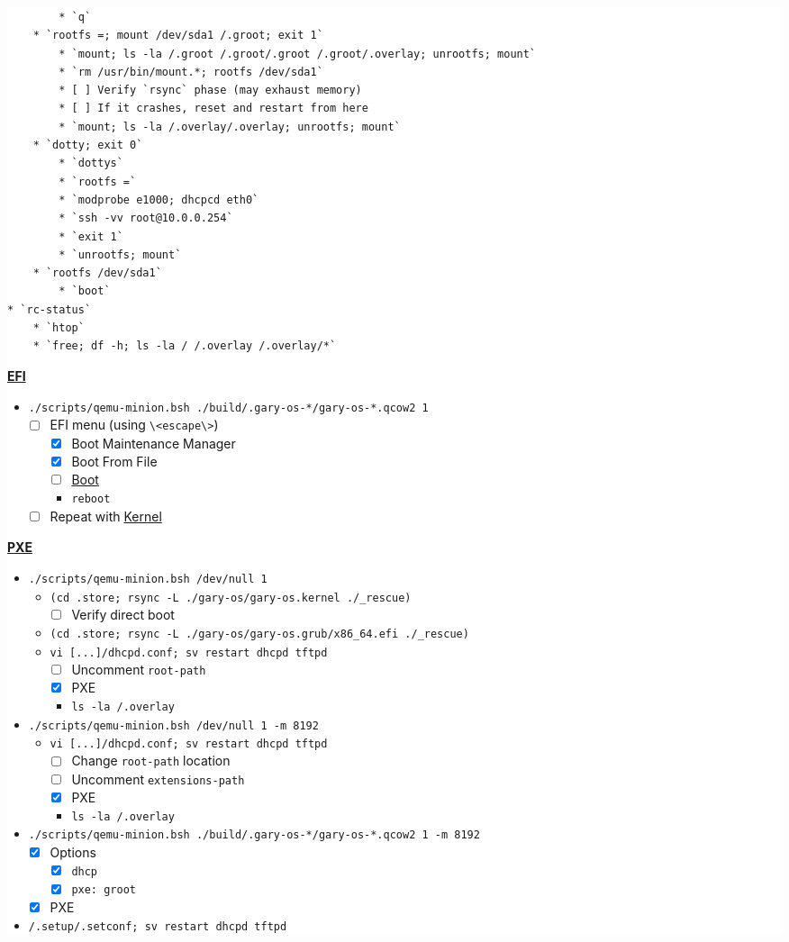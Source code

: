             * `q`
        * `rootfs =; mount /dev/sda1 /.groot; exit 1`
            * `mount; ls -la /.groot /.groot/.groot /.groot/.overlay; unrootfs; mount`
            * `rm /usr/bin/mount.*; rootfs /dev/sda1`
            * [ ] Verify `rsync` phase (may exhaust memory)
            * [ ] If it crashes, reset and restart from here
            * `mount; ls -la /.overlay/.overlay; unrootfs; mount`
        * `dotty; exit 0`
            * `dottys`
            * `rootfs =`
            * `modprobe e1000; dhcpcd eth0`
            * `ssh -vv root@10.0.0.254`
            * `exit 1`
            * `unrootfs; mount`
        * `rootfs /dev/sda1`
            * `boot`
    * `rc-status`
        * `htop`
        * `free; df -h; ls -la / /.overlay /.overlay/*`

**[EFI]**

  * `./scripts/qemu-minion.bsh ./build/.gary-os-*/gary-os-*.qcow2 1`
    * [ ] EFI menu (using `\<escape\>`)
        * [x] Boot Maintenance Manager
        * [x] Boot From File
        * [ ] [Boot]
        * `reboot`
    * [ ] Repeat with [Kernel]

**[PXE]**

  * `./scripts/qemu-minion.bsh /dev/null 1`
    * `(cd .store; rsync -L ./gary-os/gary-os.kernel ./_rescue)`
        * [ ] Verify direct boot
    * `(cd .store; rsync -L ./gary-os/gary-os.grub/x86_64.efi ./_rescue)`
    * `vi [...]/dhcpd.conf; sv restart dhcpd tftpd`
        * [ ] Uncomment `root-path`
        * [x] PXE
        * `ls -la /.overlay`
  * `./scripts/qemu-minion.bsh /dev/null 1 -m 8192`
    * `vi [...]/dhcpd.conf; sv restart dhcpd tftpd`
        * [ ] Change `root-path` location
        * [ ] Uncomment `extensions-path`
        * [x] PXE
        * `ls -la /.overlay`
  * `./scripts/qemu-minion.bsh ./build/.gary-os-*/gary-os-*.qcow2 1 -m 8192`
    * [x] Options
        * [x] `dhcp`
        * [x] `pxe: groot`
    * [x] PXE
  * `/.setup/.setconf; sv restart dhcpd tftpd`


[GaryOS]: http://www.garybgenett.net/projects/gary-os
[Gary B. Genett]: http://www.garybgenett.net
[gary-os@garybgenett.net]: mailto:gary-os@garybgenett.net?subject=GaryOS%20Submission&body=Thank%20you%20for%20sending%20a%20message%21
[Documentation]: #documentation
[Overview]: #overview
[Quick Start]: #quick-start
[Requirements]: #requirements
[Support]: #support
[Booting]: #booting
[Linux]: #linux
[Windows]: #windows
[GRUB]: #grub
[EFI]: #efi
[PXE]: #pxe
[Virtual]: #virtual
  [VirtualBox]: https://www.virtualbox.org
[Running]: #running
[Networking]: #networking
  [Gentoo Networking]: https://wiki.gentoo.org/wiki/Handbook:AMD64/Installation/Networking
  [dhcpcd]: https://roy.marples.name/projects/dhcpcd
  [iproute2]: https://wiki.linuxfoundation.org/networking/iproute2
  [wpa_supplicant]: https://w1.fi/wpa_supplicant
[GUI]: #gui
  [Openbox]: http://openbox.org
  [Firefox]: https://www.mozilla.org/firefox
[Update]: #update
[Filesystem]: #filesystem
[Building]: #building
[Compile]: #compile
  [stage3]: https://wiki.gentoo.org/wiki/Stage_tarball
  [GRUB Quick Start]: https://wiki.gentoo.org/wiki/GRUB2_Quick_Start
[Manage]: #manage
[Image]: #image
[Install]: #install
  [Gentoo Installation Guide]: https://wiki.gentoo.org/wiki/Handbook:AMD64/Full/Installation
  [OpenRC]: https://wiki.gentoo.org/wiki/OpenRC
  [gpm]: https://www.nico.schottelius.org/software/gpm
[Information]: #information
[Goals]: #goals
[Design]: #design
  [XZ compression]: https://tukaani.org/xz
[Builder]: #builder
[Loader]: #loader
[Project]: #project
[References]: #references
  [steady stream of downloads]: https://sourceforge.net/projects/gary-os/files/stats/timeline?dates=2014-02-28+to+2038-01-19
  [Gentoo ecosystem]: https://github.com/gentoo/gentoo-ecosystem
  [List of non-systemd distributions]: https://sysdfree.wordpress.com/2019/03/09/135
  [Softpedia review of v3.0]: https://linux.softpedia.com/get/Linux-Distributions/GaryOS-103629.shtml
  [Wikipedia Gentoo derived distributions]: https://en.wikipedia.org/wiki/Gentoo_Linux#Derived_distributions
  [DistroWatch]: https://distrowatch.com/table.php?distribution=funtoo
  [Gentoo pamphlet]: https://download.sumptuouscapital.com/gentoo/fosdem2018/gentoo-fosdem2018-flyer.pdf
  [Random blog mention]: https://josesfreelinux.blogspot.com/2015/03
[Contributing]: #contributing
  [Social Protection & Human Rights Equality and Non-discrimination]: https://socialprotection-humanrights.org/framework/principles/equality-and-non-discrimination
  [Contributor Covenant Code of Conduct]: https://contributor-covenant.org/version/1/4/code-of-conduct.html
[Licensing]: #licensing
  [GNU GPL v3.0]: https://www.gnu.org/licenses/gpl-3.0.html
  [BSD-style license]: http://opensource.org/licenses/BSD-3-Clause
  [BSD]: https://en.wikipedia.org/wiki/Berkeley_Software_Distribution
[Details]: #details
[Versioning]: #versioning
  [Semantic Versioning]: https://semver.org
[Repository]: #repository
  [README.md]: https://github.com/garybgenett/gary-os/blob/master/README.md
  [LICENSE.md]: https://github.com/garybgenett/gary-os/blob/master/LICENSE.md
  [Makefile]: https://github.com/garybgenett/gary-os/blob/master/Makefile
  [packages.txt]: https://github.com/garybgenett/gary-os/blob/master/packages.txt
  [packages.rootfs.txt]: https://github.com/garybgenett/gary-os/blob/master/packages.rootfs.txt
  [_commit]: https://github.com/garybgenett/gary-os/blob/master/_commit
  [grub/]: https://github.com/garybgenett/gary-os/blob/master/grub
  [grub/grub.menu.gary-os.cfg]: https://github.com/garybgenett/gary-os/blob/master/grub/grub.menu.gary-os.cfg
  [linux/]: https://github.com/garybgenett/gary-os/blob/master/linux
  [gentoo/]: https://github.com/garybgenett/gary-os/blob/master/gentoo
  [gentoo/overlay/]: https://github.com/garybgenett/gary-os/blob/master/gentoo/overlay
  [scripts/]: https://github.com/garybgenett/gary-os/blob/master/scripts
  [_artifacts/files/]: https://github.com/garybgenett/gary-os/blob/master/_artifacts/files
  [_artifacts/patches/]: https://github.com/garybgenett/gary-os/blob/master/_artifacts/patches
  [_artifacts/images/]: https://github.com/garybgenett/gary-os/blob/master/_artifacts/images
  [_artifacts/archive/]: https://github.com/garybgenett/gary-os/blob/master/_artifacts/archive
  [.bashrc]: https://github.com/garybgenett/gary-os/blob/master/.bashrc
  [scripts/grub.sh]: https://github.com/garybgenett/gary-os/blob/master/scripts/grub.sh
  [linux/_config]: https://github.com/garybgenett/gary-os/blob/master/linux/_config
  [gentoo/_system]: https://github.com/garybgenett/gary-os/blob/master/gentoo/_system
  [gentoo/_release]: https://github.com/garybgenett/gary-os/blob/master/gentoo/_release
  [gentoo/_funtoo]: https://github.com/garybgenett/gary-os/blob/master/gentoo/_funtoo
  [gentoo.config]: https://github.com/garybgenett/gary-os/blob/master/gentoo.config
  [gentoo/.emergent]: https://github.com/garybgenett/gary-os/blob/master/gentoo/.emergent
  [gentoo/savedconfig/x11-wm/dwm]: https://github.com/garybgenett/gary-os/blob/master/gentoo/savedconfig/x11-wm
  [gentoo/sets/gary-os]: https://github.com/garybgenett/gary-os/blob/master/gentoo/sets/gary-os
  [gentoo/sets/_gary-os]: https://github.com/garybgenett/gary-os/blob/master/gentoo/sets/_gary-os
  [gentoo/sets/packages]: https://github.com/garybgenett/gary-os/blob/master/gentoo/sets/packages
  [.vimrc]: https://github.com/garybgenett/gary-os/blob/master/.vimrc
  [gkrellaclock]: http://gkrellm.srcbox.net
  [xclock_size_hack.patch]: https://github.com/garybgenett/gary-os/blob/master/gentoo/overlay/x11-plugins/gkrellaclock/files-patches/xclock_size_hack.patch
  [gentoo/make.conf]: https://github.com/garybgenett/gary-os/blob/master/gentoo/make.conf
  [gentoo/package.use]: https://github.com/garybgenett/gary-os/blob/master/gentoo/package.use
  [gentoo/sets/]: https://github.com/garybgenett/gary-os/blob/master/gentoo/sets
  [_artifacts/files/initrc]: https://github.com/garybgenett/gary-os/blob/master/_artifacts/files/initrc
  [_artifacts/files/issue]: https://github.com/garybgenett/gary-os/blob/master/_artifacts/files/issue
  [_artifacts/files/locale.gen]: https://github.com/garybgenett/gary-os/blob/master/_artifacts/files/locale.gen
  [_artifacts/files/wpa_supplicant.conf]: https://github.com/garybgenett/gary-os/blob/master/_artifacts/files/wpa_supplicant.conf
  [ego_commit_hack.patch]: https://github.com/garybgenett/gary-os/blob/master/gentoo/overlay/app-admin/ego/files-patches/add-commit-option-to-ego-sync.2.7.4-r1.patch
[Tools]: #tools
  [FSF]: https://www.fsf.org
  [GNU]: https://www.gnu.org
  [Linux Foundation]: https://linuxfoundation.org
  [Linux Kernel]: https://kernel.org
  [GNU/Linux]: https://gnu.org/gnu/linux-and-gnu.html
  [Gentoo]: https://www.gentoo.org
  [Portage]: https://wiki.gentoo.org/wiki/Portage
  [Portage Overlays]: https://wiki.gentoo.org/wiki/Project:Overlays
  [Linux initramfs]: https://kernel.org/doc/Documentation/filesystems/ramfs-rootfs-initramfs.txt
  [Squashfs]: https://www.kernel.org/doc/html/latest/filesystems/squashfs.html
  [Overlay]: https://www.kernel.org/doc/html/latest/filesystems/overlayfs.html
  [Busybox]: https://busybox.net
  [Coreutils]: https://www.gnu.org/software/coreutils/coreutils.html
  [GNU GRUB]: https://gnu.org/software/grub
  [GNU Make]: https://www.gnu.org/software/make
  [QEMU]: https://www.qemu.org
  [Gentoo Kernel]: https://wiki.gentoo.org/wiki/Kernel
  [Grml]: https://grml.org
  [SystemRescue]: http://www.system-rescue.org
  [SourceForge]: https://sourceforge.net
  [GitHub]: https://github.com
  [Git]: https://git-scm.com
[Ecosystem]: #ecosystem
  [tomsrtbt]: http://www.toms.net/rb
  [tomsrtbt FAQ]: http://www.toms.net/rb/tomsrtbt.FAQ
  [KNOPPIX]: https://knopper.net/knoppix
  [Debian Live]: https://debian.org/devel/debian-live
  [Metro]: https://funtoo.org/Metro_Quick_Start_Tutorial
  [Buildroot]: https://buildroot.org
  [BusyBox]: https://busybox.net
  [StaticPerl]: http://software.schmorp.de/pkg/App-Staticperl.html
  [GoboLinux]: https://gobolinux.org
  [Bash]: https://www.gnu.org/software/bash
  [Vim]: https://www.vim.org
  [Rsync]: https://rsync.samba.org
  [OpenSSH]: https://www.openssh.com
  [X.Org]: https://x.org
  [Suckless]: https://suckless.org
  [dwm]: https://dwm.suckless.org
  [rxvt-unicode]: http://software.schmorp.de/pkg/rxvt-unicode.html
  [Links]: http://links.twibright.com
  [Rufus]: https://rufus.ie
  [Grip]: https://github.com/joeyespo/grip
[Release]: #release
[Process]: #process
[Checklist]: #checklist
[Publish]: #publish
[Versions]: #versions
[License]: https://github.com/garybgenett/gary-os/blob/master/LICENSE.md
[Downloads]: https://sourceforge.net/projects/gary-os/files
[Kernel]: https://sourceforge.net/projects/gary-os/files/gary-os-v9.0-generic_64.kernel
[Rootfs]: https://sourceforge.net/projects/gary-os/files/gary-os-v9.0-generic_64.rootfs
[Boot]: https://sourceforge.net/projects/gary-os/files/gary-os-v9.0-generic_64.grub.zip
[Disk]: https://sourceforge.net/projects/gary-os/files/gary-os-v9.0-generic_64.qcow2
[(...)]: #v60-2021-09-12
[v9.0 2025-09-08]: #v90-2025-09-08
[v9.0]: #v90-2025-09-08
[v8.0 2024-05-16]: #v80-2024-05-16
[v8.0]: #v80-2024-05-16
  [Tiny]: https://sourceforge.net/projects/gary-os/files/v7.0/gary-os-v7.0-generic_64.tiny.kernel
[v7.0 2023-01-14]: #v70-2023-01-14
[v7.0]: #v70-2023-01-14
  [GPKG binary package]: https://wiki.gentoo.org/wiki/Binary_package_guide
  [grub rationale file]: https://github.com/garybgenett/gary-os/blob/master/gentoo/overlay/sys-boot/grub/.rationale
[v6.0 2021-09-12]: #v60-2021-09-12
[v6.0]: #v60-2021-09-12
  [Funtoo]: https://www.funtoo.org
  [meta-repo]: https://github.com/funtoo/meta-repo
  [Debian Kernel]: https://www.debian.org/doc/manuals/debian-handbook/sect.kernel-compilation.pl.html
[v5.0 2021-08-04]: #v50-2021-08-04
[v5.0]: #v50-2021-08-04
  [Ego]: https://funtoo.org/Package:Ego